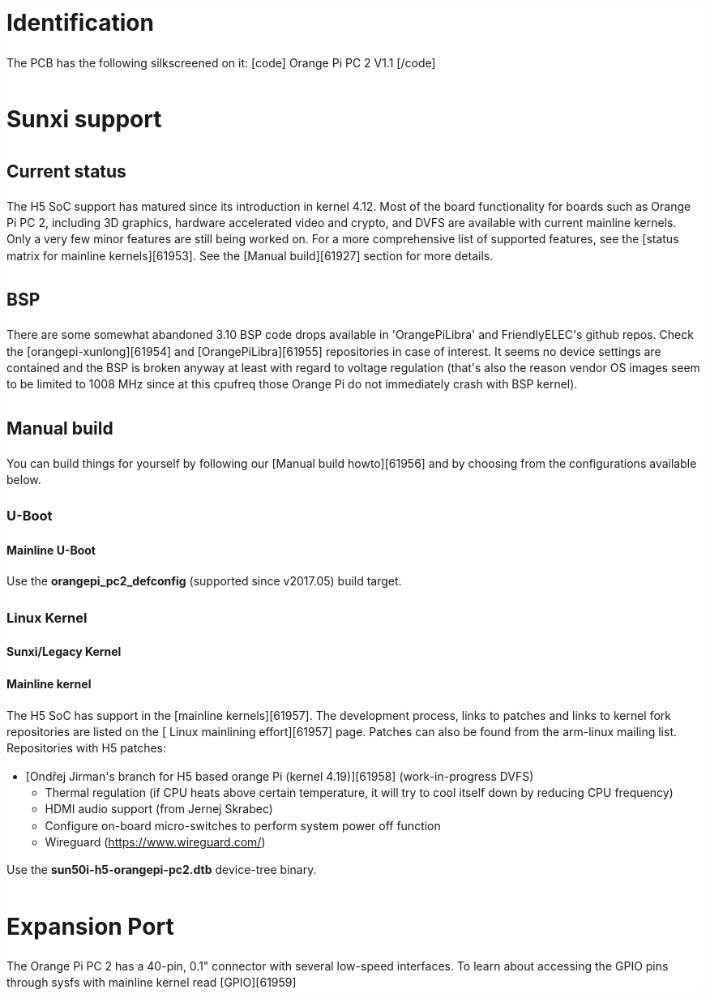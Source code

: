 # Identification
The PCB has the following silkscreened on it: 
[code] 
    Orange Pi PC 2 V1.1
[/code]
# Sunxi support
## Current status
The H5 SoC support has matured since its introduction in kernel 4.12. Most of the board functionality for boards such as Orange Pi PC 2, including 3D graphics, hardware accelerated video and crypto, and DVFS are available with current mainline kernels. Only a very few minor features are still being worked on. For a more comprehensive list of supported features, see the [status matrix for mainline kernels][61953]. 
See the [Manual build][61927] section for more details. 
  

## BSP
There are some somewhat abandoned 3.10 BSP code drops available in 'OrangePiLibra' and FriendlyELEC's github repos. Check the [orangepi-xunlong][61954] and [OrangePiLibra][61955] repositories in case of interest. 
It seems no device settings are contained and the BSP is broken anyway at least with regard to voltage regulation (that's also the reason vendor OS images seem to be limited to 1008 MHz since at this cpufreq those Orange Pi do not immediately crash with BSP kernel). 
## Manual build
You can build things for yourself by following our [Manual build howto][61956] and by choosing from the configurations available below. 
### U-Boot
#### Mainline U-Boot
Use the **orangepi_pc2_defconfig** (supported since v2017.05) build target. 
### Linux Kernel
#### Sunxi/Legacy Kernel
#### Mainline kernel
The H5 SoC has support in the [mainline kernels][61957]. 
The development process, links to patches and links to kernel fork repositories are listed on the [ Linux mainlining effort][61957] page. Patches can also be found from the arm-linux mailing list. 
Repositories with H5 patches: 
  * [Ondřej Jirman's branch for H5 based orange Pi (kernel 4.19)][61958] (work-in-progress DVFS) 
    * Thermal regulation (if CPU heats above certain temperature, it will try to cool itself down by reducing CPU frequency)
    * HDMI audio support (from Jernej Skrabec)
    * Configure on-board micro-switches to perform system power off function
    * Wireguard (<https://www.wireguard.com/>)

  
Use the **sun50i-h5-orangepi-pc2.dtb** device-tree binary. 
# Expansion Port
The Orange Pi PC 2 has a 40-pin, 0.1" connector with several low-speed interfaces. To learn about accessing the GPIO pins through sysfs with mainline kernel read [GPIO][61959]  
